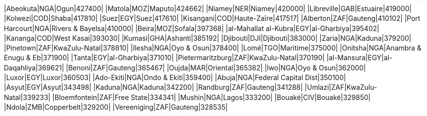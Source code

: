|Abeokuta|NGA|Ogun|427400|
|Matola|MOZ|Maputo|424662|
|Niamey|NER|Niamey|420000|
|Libreville|GAB|Estuaire|419000|
|Kolwezi|COD|Shaba|417810|
|Suez|EGY|Suez|417610|
|Kisangani|COD|Haute-Zaïre|417517|
|Alberton|ZAF|Gauteng|410102|
|Port Harcourt|NGA|Rivers & Bayelsa|410000|
|Beira|MOZ|Sofala|397368|
|al-Mahallat al-Kubra|EGY|al-Gharbiya|395402|
|Kananga|COD|West Kasai|393030|
|Kumasi|GHA|Ashanti|385192|
|Djibouti|DJI|Djibouti|383000|
|Zaria|NGA|Kaduna|379200|
|Pinetown|ZAF|KwaZulu-Natal|378810|
|Ilesha|NGA|Oyo & Osun|378400|
|Lomé|TGO|Maritime|375000|
|Onitsha|NGA|Anambra & Enugu & Eb|371900|
|Tanta|EGY|al-Gharbiya|371010|
|Pietermaritzburg|ZAF|KwaZulu-Natal|370190|
|al-Mansura|EGY|al-Daqahliya|369621|
|Benoni|ZAF|Gauteng|365467|
|Oujda|MAR|Oriental|365382|
|Iwo|NGA|Oyo & Osun|362000|
|Luxor|EGY|Luxor|360503|
|Ado-Ekiti|NGA|Ondo & Ekiti|359400|
|Abuja|NGA|Federal Capital Dist|350100|
|Asyut|EGY|Asyut|343498|
|Kaduna|NGA|Kaduna|342200|
|Randburg|ZAF|Gauteng|341288|
|Umlazi|ZAF|KwaZulu-Natal|339233|
|Bloemfontein|ZAF|Free State|334341|
|Mushin|NGA|Lagos|333200|
|Bouaké|CIV|Bouaké|329850|
|Ndola|ZMB|Copperbelt|329200|
|Vereeniging|ZAF|Gauteng|328535|